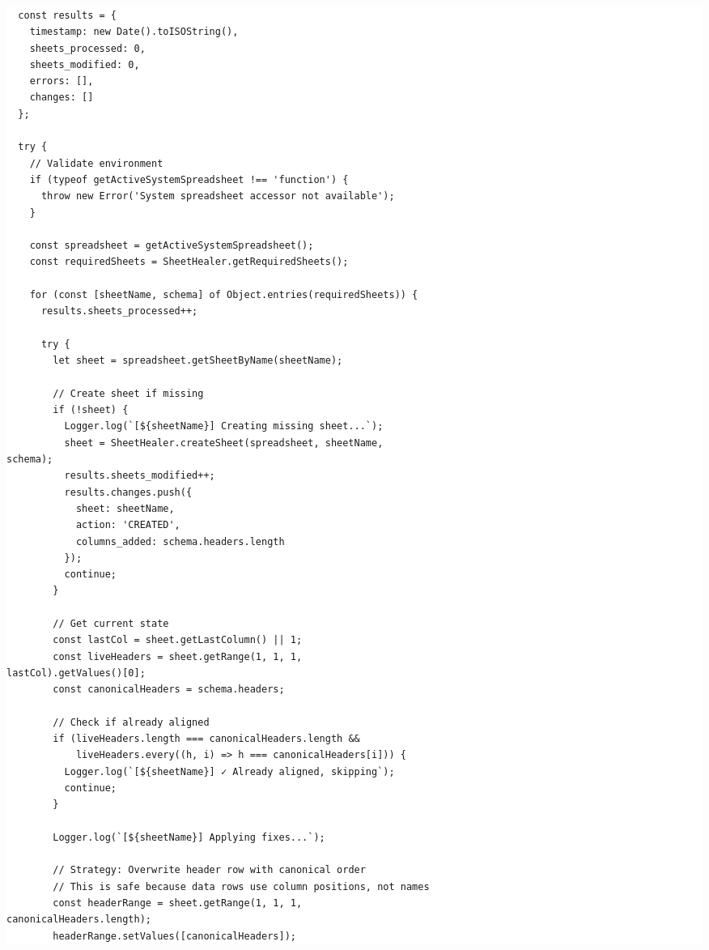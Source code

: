       const results = {
        timestamp: new Date().toISOString(),
        sheets_processed: 0,
        sheets_modified: 0,
        errors: [],
        changes: []
      };
      
      try {
        // Validate environment
        if (typeof getActiveSystemSpreadsheet !== 'function') {
          throw new Error('System spreadsheet accessor not available');
        }
        
        const spreadsheet = getActiveSystemSpreadsheet();
        const requiredSheets = SheetHealer.getRequiredSheets();
        
        for (const [sheetName, schema] of Object.entries(requiredSheets)) {
          results.sheets_processed++;
          
          try {
            let sheet = spreadsheet.getSheetByName(sheetName);
            
            // Create sheet if missing
            if (!sheet) {
              Logger.log(`[${sheetName}] Creating missing sheet...`);
              sheet = SheetHealer.createSheet(spreadsheet, sheetName, 
    schema);
              results.sheets_modified++;
              results.changes.push({
                sheet: sheetName,
                action: 'CREATED',
                columns_added: schema.headers.length
              });
              continue;
            }
            
            // Get current state
            const lastCol = sheet.getLastColumn() || 1;
            const liveHeaders = sheet.getRange(1, 1, 1, 
    lastCol).getValues()[0];
            const canonicalHeaders = schema.headers;
            
            // Check if already aligned
            if (liveHeaders.length === canonicalHeaders.length &&
                liveHeaders.every((h, i) => h === canonicalHeaders[i])) {
              Logger.log(`[${sheetName}] ✓ Already aligned, skipping`);
              continue;
            }
            
            Logger.log(`[${sheetName}] Applying fixes...`);
            
            // Strategy: Overwrite header row with canonical order
            // This is safe because data rows use column positions, not names
            const headerRange = sheet.getRange(1, 1, 1, 
    canonicalHeaders.length);
            headerRange.setValues([canonicalHeaders]);
            